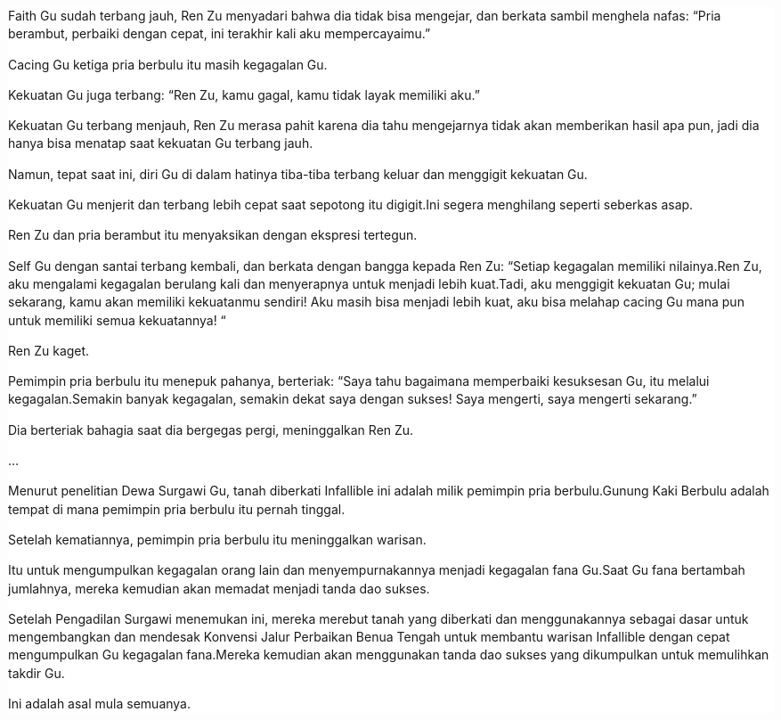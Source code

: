 Faith Gu sudah terbang jauh, Ren Zu menyadari bahwa dia tidak bisa mengejar, dan berkata sambil menghela nafas: “Pria berambut, perbaiki dengan cepat, ini terakhir kali aku mempercayaimu.”

Cacing Gu ketiga pria berbulu itu masih kegagalan Gu.

Kekuatan Gu juga terbang: “Ren Zu, kamu gagal, kamu tidak layak memiliki aku.”

Kekuatan Gu terbang menjauh, Ren Zu merasa pahit karena dia tahu mengejarnya tidak akan memberikan hasil apa pun, jadi dia hanya bisa menatap saat kekuatan Gu terbang jauh.

Namun, tepat saat ini, diri Gu di dalam hatinya tiba-tiba terbang keluar dan menggigit kekuatan Gu.

Kekuatan Gu menjerit dan terbang lebih cepat saat sepotong itu digigit.Ini segera menghilang seperti seberkas asap.

Ren Zu dan pria berambut itu menyaksikan dengan ekspresi tertegun.

Self Gu dengan santai terbang kembali, dan berkata dengan bangga kepada Ren Zu: “Setiap kegagalan memiliki nilainya.Ren Zu, aku mengalami kegagalan berulang kali dan menyerapnya untuk menjadi lebih kuat.Tadi, aku menggigit kekuatan Gu; mulai sekarang, kamu akan memiliki kekuatanmu sendiri! Aku masih bisa menjadi lebih kuat, aku bisa melahap cacing Gu mana pun untuk memiliki semua kekuatannya! “

Ren Zu kaget.

Pemimpin pria berbulu itu menepuk pahanya, berteriak: “Saya tahu bagaimana memperbaiki kesuksesan Gu, itu melalui kegagalan.Semakin banyak kegagalan, semakin dekat saya dengan sukses! Saya mengerti, saya mengerti sekarang.”

Dia berteriak bahagia saat dia bergegas pergi, meninggalkan Ren Zu.

…

Menurut penelitian Dewa Surgawi Gu, tanah diberkati Infallible ini adalah milik pemimpin pria berbulu.Gunung Kaki Berbulu adalah tempat di mana pemimpin pria berbulu itu pernah tinggal.

Setelah kematiannya, pemimpin pria berbulu itu meninggalkan warisan.

Itu untuk mengumpulkan kegagalan orang lain dan menyempurnakannya menjadi kegagalan fana Gu.Saat Gu fana bertambah jumlahnya, mereka kemudian akan memadat menjadi tanda dao sukses.

Setelah Pengadilan Surgawi menemukan ini, mereka merebut tanah yang diberkati dan menggunakannya sebagai dasar untuk mengembangkan dan mendesak Konvensi Jalur Perbaikan Benua Tengah untuk membantu warisan Infallible dengan cepat mengumpulkan Gu kegagalan fana.Mereka kemudian akan menggunakan tanda dao sukses yang dikumpulkan untuk memulihkan takdir Gu.

Ini adalah asal mula semuanya.